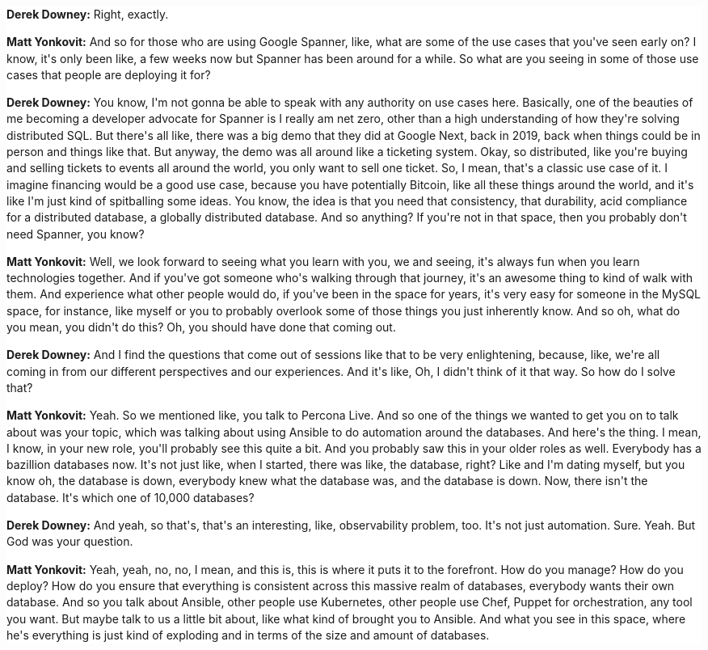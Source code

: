 **Derek Downey:**
Right, exactly. 

**Matt Yonkovit:** 
And so for those who are using Google Spanner, like, what are some of the use cases that you've seen early on? I know, it's only been like, a few weeks now but Spanner has been around for a while. So what are you seeing in some of those use cases that people are deploying it for?

**Derek Downey:**
You know, I'm not gonna be able to speak with any authority on use cases here. Basically, one of the beauties of me becoming a developer advocate for Spanner is I really am net zero, other than a high understanding of how they're solving distributed SQL. But there's all like, there was a big demo that they did at Google Next, back in 2019, back when things could be in person and things like that. But anyway, the demo was all around like a ticketing system. Okay, so distributed, like you're buying and selling tickets to events all around the world, you only want to sell one ticket. So, I mean, that's a classic use case of it. I imagine financing would be a good use case, because you have potentially Bitcoin, like all these things around the world, and it's like I'm just kind of spitballing some ideas. You know, the idea is that you need that consistency, that durability, acid compliance for a distributed database, a globally distributed database. And so anything? If you're not in that space, then you probably don't need Spanner, you know?

**Matt Yonkovit:** 
Well, we look forward to seeing what you learn with you, we and seeing, it's always fun when you learn technologies together. And if you've got someone who's walking through that journey, it's an awesome thing to kind of walk with them. And experience what other people would do, if you've been in the space for years, it's very easy for someone in the MySQL space, for instance, like myself or you to probably overlook some of those things you just inherently know. And so oh, what do you mean, you didn't do this? Oh, you should have done that coming out.

**Derek Downey:**
And I find the questions that come out of sessions like that to be very enlightening, because, like, we're all coming in from our different perspectives and our experiences. And it's like, Oh, I didn't think of it that way. So how do I solve that? 

**Matt Yonkovit:** 
Yeah. So we mentioned like, you talk to Percona Live. And so one of the things we wanted to get you on to talk about was your topic, which was talking about using Ansible to do automation around the databases. And here's the thing. I mean, I know, in your new role, you'll probably see this quite a bit. And you probably saw this in your older roles as well. Everybody has a bazillion databases now. It's not just like, when I started, there was like, the database, right? Like and I'm dating myself, but you know oh, the database is down, everybody knew what the database was, and the database is down. Now, there isn't the database. It's which one of 10,000 databases?

**Derek Downey:**
And yeah, so that's, that's an interesting, like, observability problem, too. It's not just automation. Sure. Yeah. But God was your question. 

**Matt Yonkovit:** 
Yeah, yeah, no, no, I mean, and this is, this is where it puts it to the forefront. How do you manage? How do you deploy? How do you ensure that everything is consistent across this massive realm of databases, everybody wants their own database. And so you talk about Ansible, other people use Kubernetes, other people use Chef, Puppet for orchestration, any tool you want. But maybe talk to us a little bit about, like what kind of brought you to Ansible. And what you see in this space, where he's everything is just kind of exploding and in terms of the size and amount of databases.
